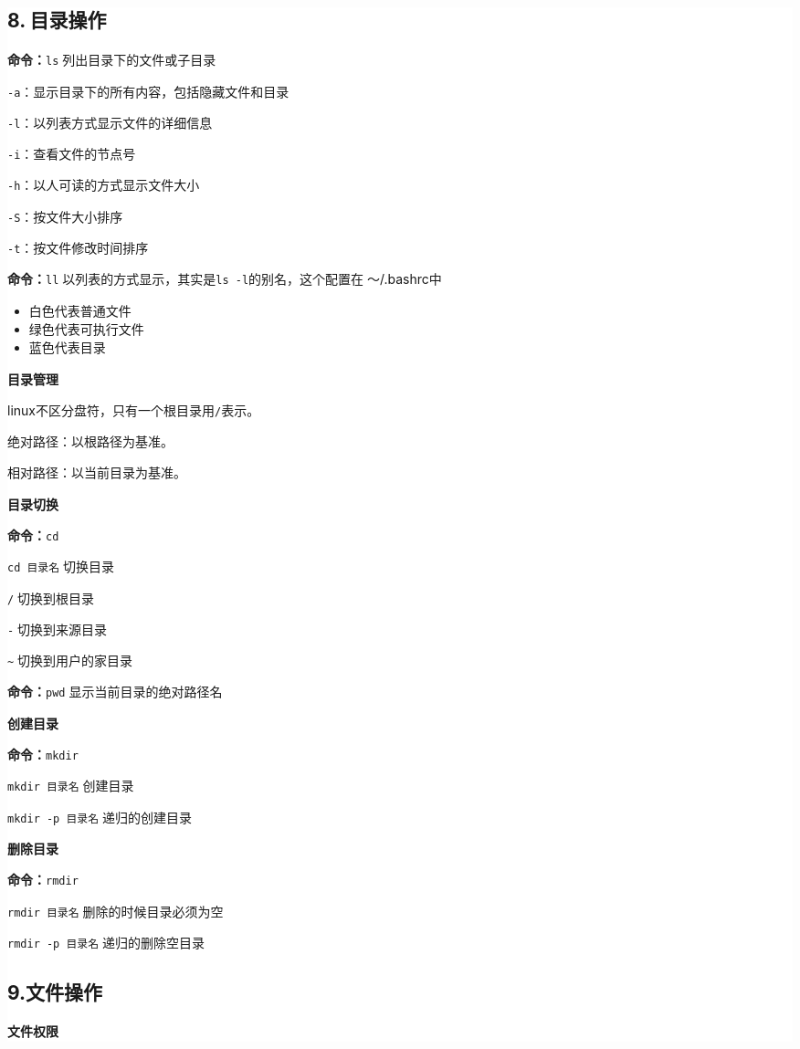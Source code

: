 ## 8. 目录操作

**命令：**`ls`          列出目录下的文件或子目录

`-a`：显示目录下的所有内容，包括隐藏文件和目录

`-l`：以列表方式显示文件的详细信息

`-i`：查看文件的节点号

`-h`：以人可读的方式显示文件大小

`-S`：按文件大小排序

`-t`：按文件修改时间排序

**命令：**`ll`    以列表的方式显示，其实是`ls -l`的别名，这个配置在 ～/.bashrc中

- 白色代表普通文件
- 绿色代表可执行文件
- 蓝色代表目录

**目录管理**

linux不区分盘符，只有一个根目录用`/`表示。

绝对路径：以根路径为基准。

相对路径：以当前目录为基准。

**目录切换**

**命令：**`cd`

`cd 目录名`     切换目录

`/`		切换到根目录

`-`		切换到来源目录

`~`		切换到用户的家目录

**命令：**`pwd`    显示当前目录的绝对路径名

**创建目录**

**命令：**`mkdir`

`mkdir 目录名` 创建目录

`mkdir -p 目录名`  递归的创建目录

**删除目录**

**命令：**`rmdir`

`rmdir 目录名` 	删除的时候目录必须为空

`rmdir -p 目录名`  	递归的删除空目录

## 9.文件操作
**文件权限**

